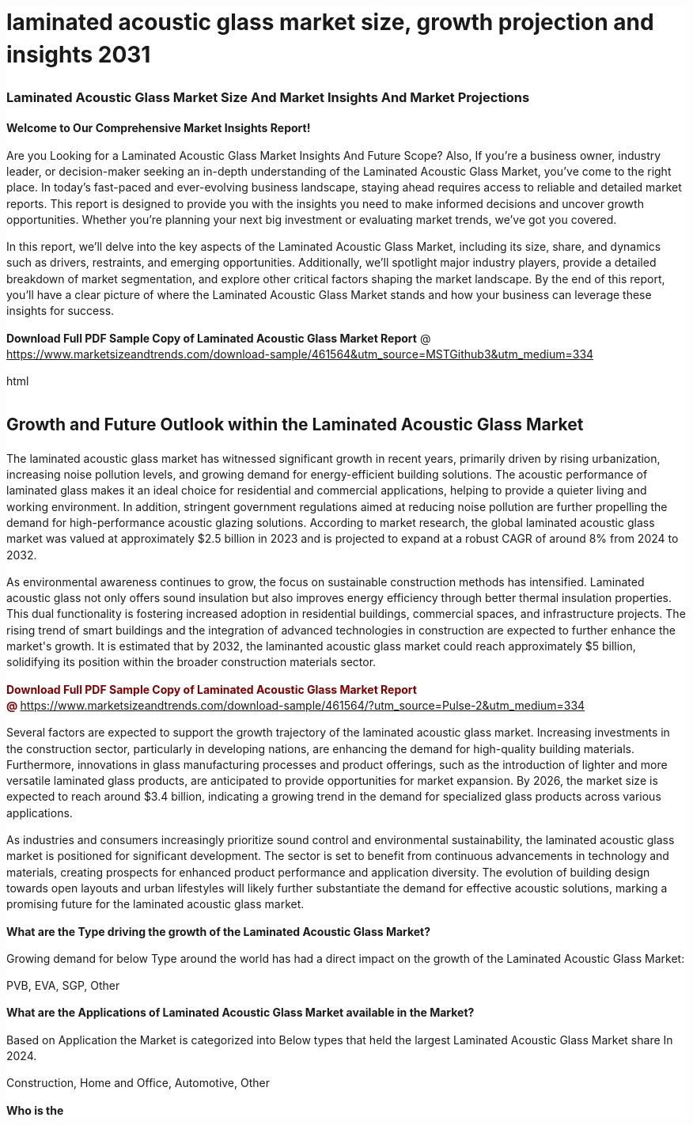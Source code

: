 <H1>laminated acoustic glass market size, growth projection and insights 2031</H1><div class="" data-test-id=""><h3><span class="">Laminated Acoustic Glass Market Size And Market Insights And Market Projections</span></h3></div><div class="" data-test-id=""><p><strong>Welcome to Our Comprehensive Market Insights Report!</strong></p><p>Are you Looking for a Laminated Acoustic Glass Market Insights And Future Scope? Also, If you&rsquo;re a business owner, industry leader, or decision-maker seeking an in-depth understanding of the Laminated Acoustic Glass Market, you&rsquo;ve come to the right place. In today&rsquo;s fast-paced and ever-evolving business landscape, staying ahead requires access to reliable and detailed market reports. This report is designed to provide you with the insights you need to make informed decisions and uncover growth opportunities. Whether you&rsquo;re planning your next big investment or evaluating market trends, we&rsquo;ve got you covered.</p><p>In this report, we&rsquo;ll delve into the key aspects of the Laminated Acoustic Glass Market, including its size, share, and dynamics such as drivers, restraints, and emerging opportunities. Additionally, we&rsquo;ll spotlight major industry players, provide a detailed breakdown of market segmentation, and explore other critical factors shaping the market landscape. By the end of this report, you&rsquo;ll have a clear picture of where the Laminated Acoustic Glass Market stands and how your business can leverage these insights for success.</p><p><strong>Download Full PDF Sample Copy of Laminated Acoustic Glass Market Report</strong> @ <a href="https://www.marketsizeandtrends.com/download-sample/461564&utm_source=MSTGithub3&utm_medium=334" target="_blank">https://www.marketsizeandtrends.com/download-sample/461564&utm_source=MSTGithub3&utm_medium=334</a></p></div><div class="" data-test-id=""><p><span class="">html<div> <h2>Growth and Future Outlook within the Laminated Acoustic Glass Market</h2> <p>The laminated acoustic glass market has witnessed significant growth in recent years, primarily driven by rising urbanization, increasing noise pollution levels, and growing demand for energy-efficient building solutions. The acoustic performance of laminated glass makes it an ideal choice for residential and commercial applications, helping to provide a quieter living and working environment. In addition, stringent government regulations aimed at reducing noise pollution are further propelling the demand for high-performance acoustic glazing solutions. According to market research, the global laminated acoustic glass market was valued at approximately $2.5 billion in 2023 and is projected to expand at a robust CAGR of around 8% from 2024 to 2032.</p> <p>As environmental awareness continues to grow, the focus on sustainable construction methods has intensified. Laminated acoustic glass not only offers sound insulation but also improves energy efficiency through better thermal insulation properties. This dual functionality is fostering increased adoption in residential buildings, commercial spaces, and infrastructure projects. The rising trend of smart buildings and the integration of advanced technologies in construction are expected to further enhance the market's growth. It is estimated that by 2032, the laminanted acoustic glass market could reach approximately $5 billion, solidifying its position within the broader construction materials sector.</p> <p><strong><span style="color: #800000;">Download Full PDF Sample Copy of Laminated Acoustic Glass Market Report @</span>&nbsp;</strong><a href="https://www.marketsizeandtrends.com/download-sample/461564/?utm_source=Pulse-2&amp;utm_medium=334">https://www.marketsizeandtrends.com/download-sample/461564/?utm_source=Pulse-2&amp;utm_medium=334</a></p> <p>Several factors are expected to support the growth trajectory of the laminated acoustic glass market. Increasing investments in the construction sector, particularly in developing nations, are enhancing the demand for high-quality building materials. Furthermore, innovations in glass manufacturing processes and product offerings, such as the introduction of lighter and more versatile laminated glass products, are anticipated to provide opportunities for market expansion. By 2026, the market size is expected to reach around $3.4 billion, indicating a growing trend in the demand for specialized glass products across various applications.</p> <p>As industries and consumers increasingly prioritize sound control and environmental sustainability, the laminated acoustic glass market is positioned for significant development. The sector is set to benefit from continuous advancements in technology and materials, creating prospects for enhanced product performance and application diversity. The evolution of building design towards open layouts and urban lifestyles will likely further substantiate the demand for effective acoustic solutions, marking a promising future for the laminated acoustic glass market.</p></div></span></p><p><strong><span class="">What are the&nbsp;Type driving the growth of the Laminated Acoustic Glass Market?</span></strong></p></div><div class="" data-test-id=""><p><span class="">Growing demand for below Type around the world has had a direct impact on the growth of the Laminated Acoustic Glass Market:</span></p></div><div class="" data-test-id=""><p>PVB, EVA, SGP, Other</p><p><span class=""><strong>What are the&nbsp;Applications&nbsp;of Laminated Acoustic Glass Market available in the Market?</strong></span></p></div><div class="" data-test-id=""><p><span class="">Based on Application the Market is categorized into Below types that held the largest Laminated Acoustic Glass Market share In 2024.</span></p></div><div class="" data-test-id=""><p><span class="">Construction, Home and Office, Automotive, Other</span></p><p><span class=""><strong>Who is the